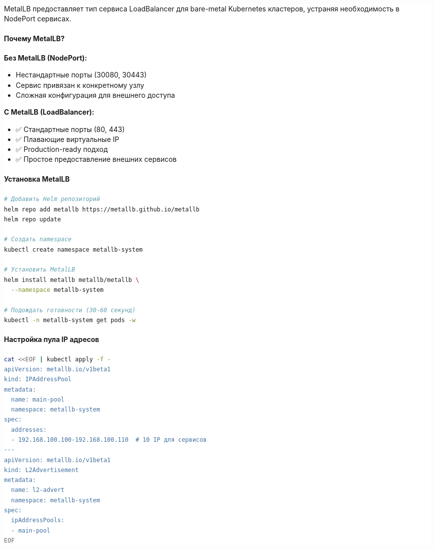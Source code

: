 MetalLB предоставляет тип сервиса LoadBalancer для bare-metal Kubernetes кластеров, устраняя необходимость в NodePort сервисах.

#### Почему MetalLB?

**Без MetalLB (NodePort):**
- Нестандартные порты (30080, 30443)
- Сервис привязан к конкретному узлу
- Сложная конфигурация для внешнего доступа

**С MetalLB (LoadBalancer):**
- ✅ Стандартные порты (80, 443)
- ✅ Плавающие виртуальные IP
- ✅ Production-ready подход
- ✅ Простое предоставление внешних сервисов

#### Установка MetalLB

```bash
# Добавить Helm репозиторий
helm repo add metallb https://metallb.github.io/metallb
helm repo update

# Создать namespace
kubectl create namespace metallb-system

# Установить MetalLB
helm install metallb metallb/metallb \
  --namespace metallb-system

# Подождать готовности (30-60 секунд)
kubectl -n metallb-system get pods -w
```

#### Настройка пула IP адресов

```bash
cat <<EOF | kubectl apply -f -
apiVersion: metallb.io/v1beta1
kind: IPAddressPool
metadata:
  name: main-pool
  namespace: metallb-system
spec:
  addresses:
  - 192.168.100.100-192.168.100.110  # 10 IP для сервисов
---
apiVersion: metallb.io/v1beta1
kind: L2Advertisement
metadata:
  name: l2-advert
  namespace: metallb-system
spec:
  ipAddressPools:
  - main-pool
EOF
```
